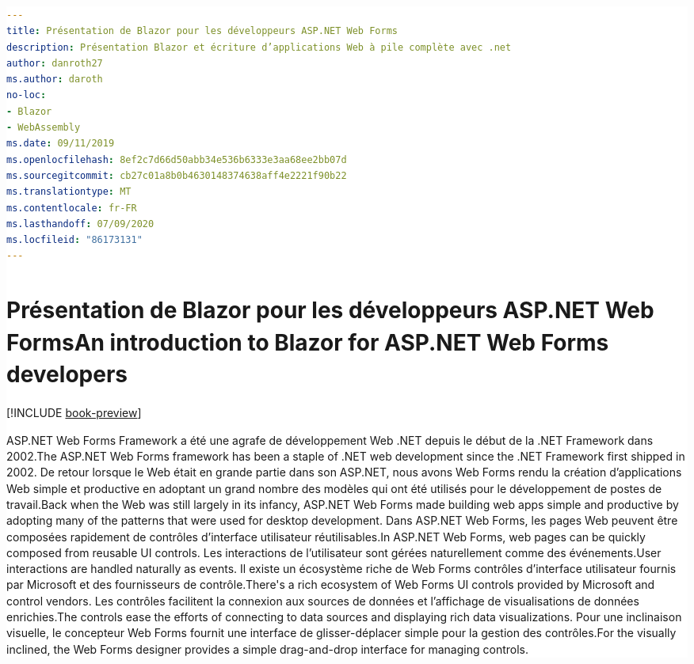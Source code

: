 ```yaml
---
title: Présentation de Blazor pour les développeurs ASP.NET Web Forms
description: Présentation Blazor et écriture d’applications Web à pile complète avec .net
author: danroth27
ms.author: daroth
no-loc:
- Blazor
- WebAssembly
ms.date: 09/11/2019
ms.openlocfilehash: 8ef2c7d66d50abb34e536b6333e3aa68ee2bb07d
ms.sourcegitcommit: cb27c01a8b0b4630148374638aff4e2221f90b22
ms.translationtype: MT
ms.contentlocale: fr-FR
ms.lasthandoff: 07/09/2020
ms.locfileid: "86173131"
---
```

# <a name="an-introduction-to-blazor-for-aspnet-web-forms-developers"></a><span data-ttu-id="d8b2a-103">Présentation de Blazor pour les développeurs ASP.NET Web Forms</span><span class="sxs-lookup"><span data-stu-id="d8b2a-103">An introduction to Blazor for ASP.NET Web Forms developers</span></span>

[!INCLUDE [book-preview](../../../includes/book-preview.md)]

<span data-ttu-id="d8b2a-104">ASP.NET Web Forms Framework a été une agrafe de développement Web .NET depuis le début de la .NET Framework dans 2002.</span><span class="sxs-lookup"><span data-stu-id="d8b2a-104">The ASP.NET Web Forms framework has been a staple of .NET web development since the .NET Framework first shipped in 2002.</span></span> <span data-ttu-id="d8b2a-105">De retour lorsque le Web était en grande partie dans son ASP.NET, nous avons Web Forms rendu la création d’applications Web simple et productive en adoptant un grand nombre des modèles qui ont été utilisés pour le développement de postes de travail.</span><span class="sxs-lookup"><span data-stu-id="d8b2a-105">Back when the Web was still largely in its infancy, ASP.NET Web Forms made building web apps simple and productive by adopting many of the patterns that were used for desktop development.</span></span> <span data-ttu-id="d8b2a-106">Dans ASP.NET Web Forms, les pages Web peuvent être composées rapidement de contrôles d’interface utilisateur réutilisables.</span><span class="sxs-lookup"><span data-stu-id="d8b2a-106">In ASP.NET Web Forms, web pages can be quickly composed from reusable UI controls.</span></span> <span data-ttu-id="d8b2a-107">Les interactions de l’utilisateur sont gérées naturellement comme des événements.</span><span class="sxs-lookup"><span data-stu-id="d8b2a-107">User interactions are handled naturally as events.</span></span> <span data-ttu-id="d8b2a-108">Il existe un écosystème riche de Web Forms contrôles d’interface utilisateur fournis par Microsoft et des fournisseurs de contrôle.</span><span class="sxs-lookup"><span data-stu-id="d8b2a-108">There's a rich ecosystem of Web Forms UI controls provided by Microsoft and control vendors.</span></span> <span data-ttu-id="d8b2a-109">Les contrôles facilitent la connexion aux sources de données et l’affichage de visualisations de données enrichies.</span><span class="sxs-lookup"><span data-stu-id="d8b2a-109">The controls ease the efforts of connecting to data sources and displaying rich data visualizations.</span></span> <span data-ttu-id="d8b2a-110">Pour une inclinaison visuelle, le concepteur Web Forms fournit une interface de glisser-déplacer simple pour la gestion des contrôles.</span><span class="sxs-lookup"><span data-stu-id="d8b2a-110">For the visually inclined, the Web Forms designer provides a simple drag-and-drop interface for managing controls.</span></span>
